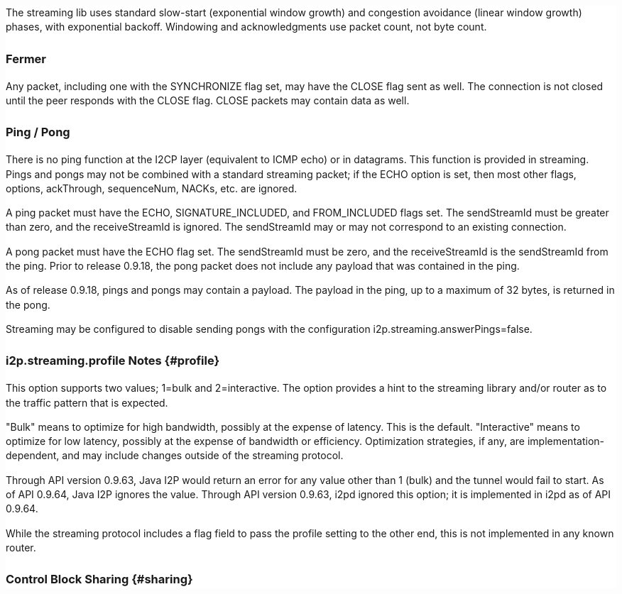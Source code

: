 The streaming lib uses standard slow-start (exponential window growth)
and congestion avoidance (linear window growth) phases, with exponential
backoff. Windowing and acknowledgments use packet count, not byte count.

### Fermer

Any packet, including one with the SYNCHRONIZE flag set, may have the
CLOSE flag sent as well. The connection is not closed until the peer
responds with the CLOSE flag. CLOSE packets may contain data as well.

### Ping / Pong

There is no ping function at the I2CP layer (equivalent to ICMP echo) or
in datagrams. This function is provided in streaming. Pings and pongs
may not be combined with a standard streaming packet; if the ECHO option
is set, then most other flags, options, ackThrough, sequenceNum, NACKs,
etc. are ignored.

A ping packet must have the ECHO, SIGNATURE_INCLUDED, and FROM_INCLUDED
flags set. The sendStreamId must be greater than zero, and the
receiveStreamId is ignored. The sendStreamId may or may not correspond
to an existing connection.

A pong packet must have the ECHO flag set. The sendStreamId must be
zero, and the receiveStreamId is the sendStreamId from the ping. Prior
to release 0.9.18, the pong packet does not include any payload that was
contained in the ping.

As of release 0.9.18, pings and pongs may contain a payload. The payload
in the ping, up to a maximum of 32 bytes, is returned in the pong.

Streaming may be configured to disable sending pongs with the
configuration i2p.streaming.answerPings=false.

### i2p.streaming.profile Notes {#profile}

This option supports two values; 1=bulk and 2=interactive. The option
provides a hint to the streaming library and/or router as to the traffic
pattern that is expected.

\"Bulk\" means to optimize for high bandwidth, possibly at the expense
of latency. This is the default. \"Interactive\" means to optimize for
low latency, possibly at the expense of bandwidth or efficiency.
Optimization strategies, if any, are implementation-dependent, and may
include changes outside of the streaming protocol.

Through API version 0.9.63, Java I2P would return an error for any value
other than 1 (bulk) and the tunnel would fail to start. As of API
0.9.64, Java I2P ignores the value. Through API version 0.9.63, i2pd
ignored this option; it is implemented in i2pd as of API 0.9.64.

While the streaming protocol includes a flag field to pass the profile
setting to the other end, this is not implemented in any known router.

### Control Block Sharing {#sharing}
